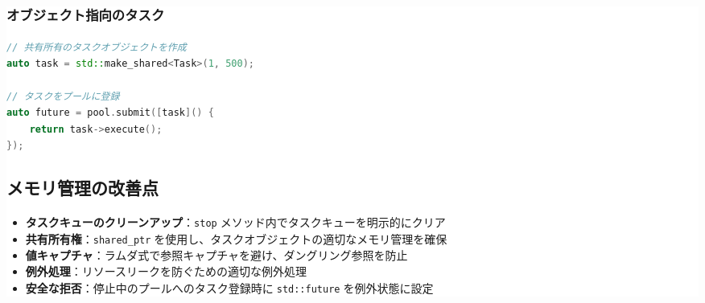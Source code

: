 ### オブジェクト指向のタスク
```cpp
// 共有所有のタスクオブジェクトを作成
auto task = std::make_shared<Task>(1, 500);

// タスクをプールに登録
auto future = pool.submit([task]() {
    return task->execute();
});
```

## メモリ管理の改善点

- **タスクキューのクリーンアップ**：`stop` メソッド内でタスクキューを明示的にクリア
- **共有所有権**：`shared_ptr` を使用し、タスクオブジェクトの適切なメモリ管理を確保
- **値キャプチャ**：ラムダ式で参照キャプチャを避け、ダングリング参照を防止
- **例外処理**：リソースリークを防ぐための適切な例外処理
- **安全な拒否**：停止中のプールへのタスク登録時に `std::future` を例外状態に設定
